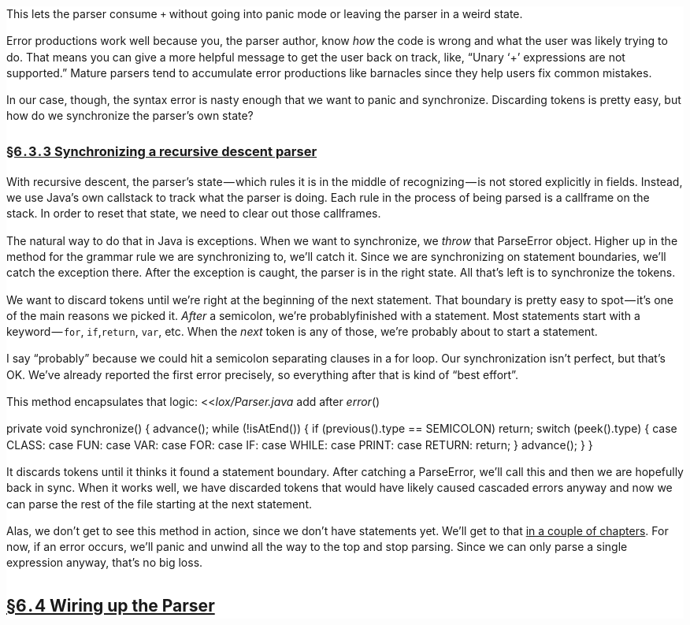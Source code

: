 This lets the parser consume `+` without going into panic mode or leaving the parser in a weird state.

Error productions work well because you, the parser author, know *how* the code is wrong and what the user was likely trying to do. That means you can give a more helpful message to get the user back on track, like, “Unary ‘+’ expressions are not supported.” Mature parsers tend to accumulate error productions like barnacles since they help users fix common mistakes.

In our case, though, the syntax error is nasty enough that we want to panic and synchronize. Discarding tokens is pretty easy, but how do we synchronize the parser’s own state?

### [§6 . 3 . 3 Synchronizing a recursive descent parser](http://www.craftinginterpreters.com/parsing-expressions.html#synchronizing-a-recursive-descent-parser)

With recursive descent, the parser’s state — which rules it is in the middle of recognizing — is not stored explicitly in fields. Instead, we use Java’s own callstack to track what the parser is doing. Each rule in the process of being parsed is a callframe on the stack. In order to reset that state, we need to clear out those callframes.

The natural way to do that in Java is exceptions. When we want to synchronize, we *throw* that ParseError object. Higher up in the method for the grammar rule we are synchronizing to, we’ll catch it. Since we are synchronizing on statement boundaries, we’ll catch the exception there. After the exception is caught, the parser is in the right state. All that’s left is to synchronize the tokens.

We want to discard tokens until we’re right at the beginning of the next statement. That boundary is pretty easy to spot — it’s one of the main reasons we picked it. *After* a semicolon, we’re probablyfinished with a statement. Most statements start with a keyword — `for`, `if`,`return`, `var`, etc. When the *next* token is any of those, we’re probably about to start a statement.

I say “probably” because we could hit a semicolon separating clauses in a for loop. Our synchronization isn’t perfect, but that’s OK. We’ve already reported the first error precisely, so everything after that is kind of “best effort”.

This method encapsulates that logic:
<<*lox/Parser.java*
add after *error*()

 private  void  synchronize()  {  advance();  while  (!isAtEnd())  {  if  (previous().type  ==  SEMICOLON)  return;  switch  (peek().type)  {  case  CLASS:  case  FUN:  case  VAR:  case  FOR:  case  IF:  case  WHILE:  case  PRINT:  case  RETURN:  return;  }  advance();  }  }

It discards tokens until it thinks it found a statement boundary. After catching a ParseError, we’ll call this and then we are hopefully back in sync. When it works well, we have discarded tokens that would have likely caused cascaded errors anyway and now we can parse the rest of the file starting at the next statement.

Alas, we don’t get to see this method in action, since we don’t have statements yet. We’ll get to that [in a couple of chapters](http://www.craftinginterpreters.com/statements-and-state.html). For now, if an error occurs, we’ll panic and unwind all the way to the top and stop parsing. Since we can only parse a single expression anyway, that’s no big loss.

## [§6 . 4 Wiring up the Parser](http://www.craftinginterpreters.com/parsing-expressions.html#wiring-up-the-parser)
